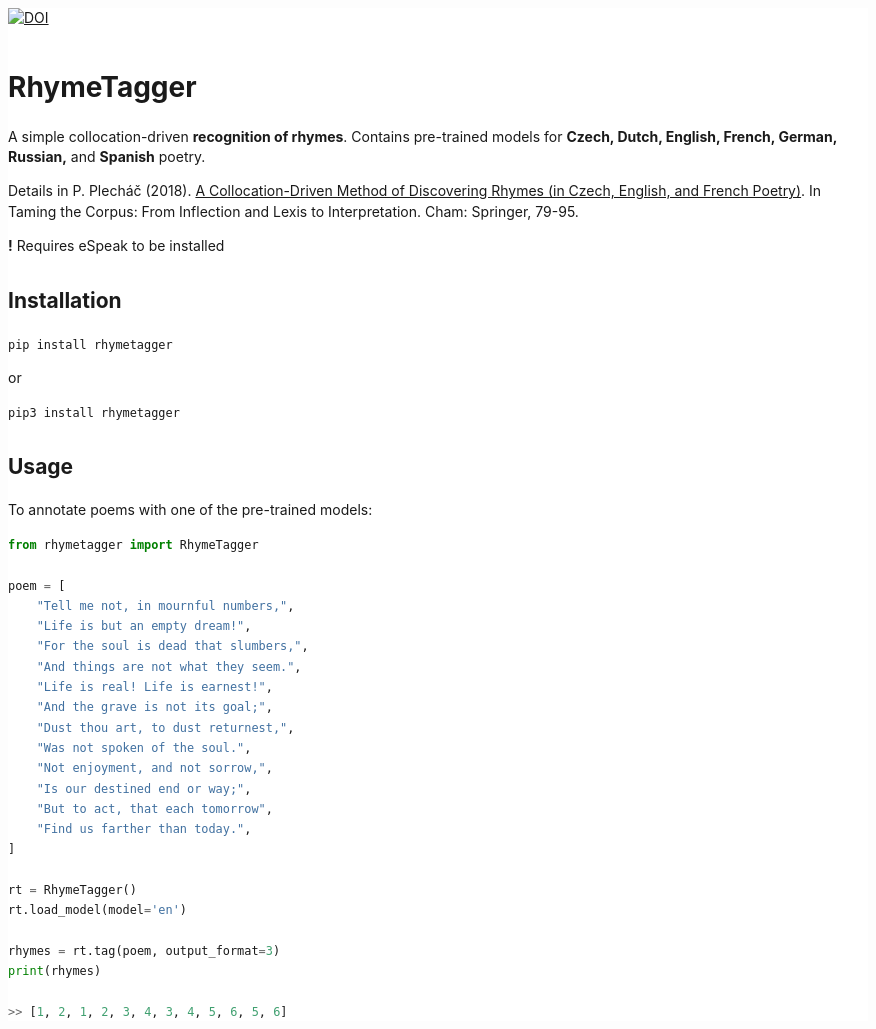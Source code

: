 [![DOI](https://zenodo.org/badge/DOI/10.5281/zenodo.4561927.svg)](https://doi.org/10.5281/zenodo.4561927)


# RhymeTagger

A simple collocation-driven  **recognition of rhymes**. Contains pre-trained models for **Czech, Dutch, English, French, German, Russian,** and **Spanish** poetry.

Details in P. Plecháč (2018). [A Collocation-Driven Method of Discovering Rhymes (in Czech, English, and French Poetry)](https://doi.org/10.1007/978-3-319-98017-1_5). In Taming the Corpus: From Inflection and Lexis to Interpretation. Cham: Springer, 79-95.

**!** Requires eSpeak to be installed

## Installation

```console
pip install rhymetagger
```

or

```console
pip3 install rhymetagger
```

## Usage

To annotate poems with one of the pre-trained models:
```python
from rhymetagger import RhymeTagger

poem = [
	"Tell me not, in mournful numbers,",
	"Life is but an empty dream!",
	"For the soul is dead that slumbers,",
	"And things are not what they seem.",
	"Life is real! Life is earnest!",
	"And the grave is not its goal;",
	"Dust thou art, to dust returnest,",
	"Was not spoken of the soul.",
	"Not enjoyment, and not sorrow,",
	"Is our destined end or way;",
	"But to act, that each tomorrow",
	"Find us farther than today.",
]

rt = RhymeTagger()
rt.load_model(model='en')

rhymes = rt.tag(poem, output_format=3) 
print(rhymes)

>> [1, 2, 1, 2, 3, 4, 3, 4, 5, 6, 5, 6]
```
